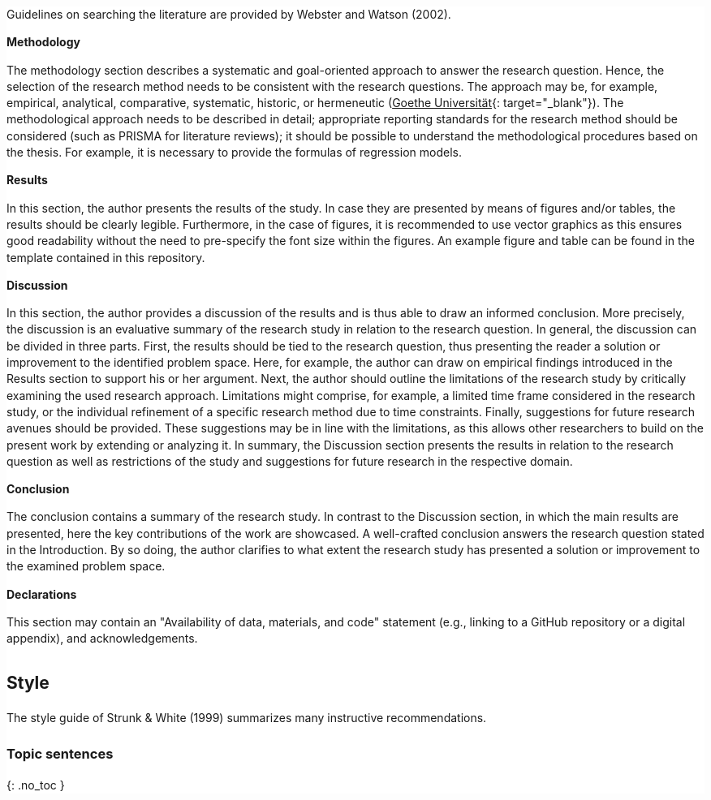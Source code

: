 Guidelines on searching the literature are provided by Webster and Watson (2002).

**Methodology**

The methodology section describes a systematic and goal-oriented approach to answer the research question. Hence, the selection of the research method needs to be consistent with the research questions. The approach may be, for example, empirical, analytical, comparative, systematic, historic, or hermeneutic ([Goethe Universität](https://www.uni-muenster.de/imperia/md/content/didaktik_der_chemie/wissenschaftlichesarbeiten/leitfaden.pdf){: target="_blank"}). The methodological approach needs to be described in detail; appropriate reporting standards for the research method should be considered (such as PRISMA for literature reviews); it should be possible to understand the methodological procedures based on the thesis. For example, it is necessary to provide the formulas of regression models.

**Results**

In this section, the author presents the results of the study. In case they are presented by means of figures and/or tables, the results should be clearly legible. Furthermore, in the case of figures, it is recommended to use vector graphics as this ensures good readability without the need to pre-specify the font size within the figures. An example figure and table can be found in the template contained in this repository.

**Discussion**

In this section, the author provides a discussion of the results and is thus able to draw an informed conclusion. More precisely, the discussion is an evaluative summary of the research study in relation to the research question. In general, the discussion can be divided in three parts. First, the results should be tied to the research question, thus presenting the reader a solution or improvement to the identified problem space. Here, for example, the author can draw on empirical findings introduced in the Results section to support his or her argument. Next, the author should outline the limitations of the research study by critically examining the used research approach. Limitations might comprise, for example, a limited time frame considered in the research study, or the individual refinement of a specific research method due to time constraints. Finally, suggestions for future research avenues should be provided. These suggestions may be in line with the limitations, as this allows other researchers to build on the present work by extending or analyzing it. In summary, the Discussion section presents the results in relation to the research question as well as restrictions of the study and suggestions for future research in the respective domain.

**Conclusion**

The conclusion contains a summary of the research study. In contrast to the Discussion section, in which the main results are presented, here the key contributions of the work are showcased. A well-crafted conclusion answers the research question stated in the Introduction. By so doing, the author clarifies to what extent the research study has presented a solution or improvement to the examined problem space.

**Declarations**

This section may contain an "Availability of data, materials, and code" statement (e.g., linking to a GitHub repository or a digital appendix), and acknowledgements.

## Style

The style guide of Strunk & White (1999) summarizes many instructive recommendations.

### Topic sentences
{: .no_toc }
